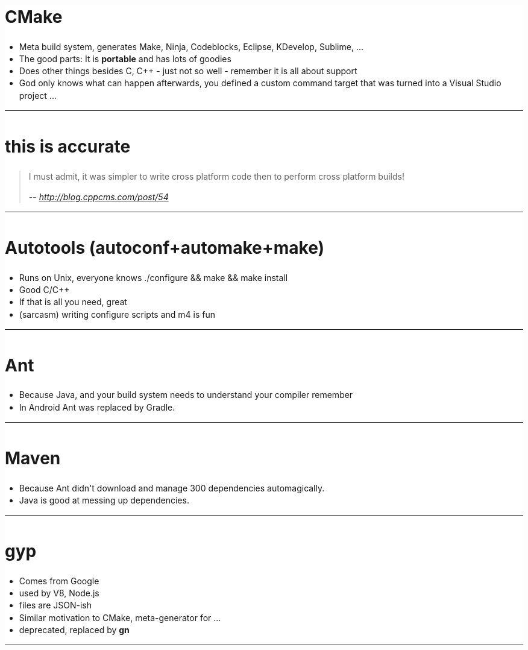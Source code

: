 # CMake

- Meta build system, generates Make, Ninja, Codeblocks, Eclipse, KDevelop, Sublime, ...
- The good parts: It is **portable** and has lots of goodies
- Does other things besides C, C++ - just not so well - remember it is all about support
- God only knows what can happen afterwards, you defined a custom command target that
  was turned into a Visual Studio project ...

---

# this is accurate

> I must admit, it was simpler to write cross platform code then to perform cross platform builds!
>
> -- <cite>http://blog.cppcms.com/post/54</cite>
---

# Autotools (autoconf+automake+make)

- Runs on Unix, everyone knows ./configure && make && make install
- Good C/C++
- If that is all you need, great
- (sarcasm) writing configure scripts and m4 is fun

---

# Ant

- Because Java, and your build system needs to understand your compiler remember
- In Android Ant was replaced by Gradle.

---

# Maven 

- Because Ant didn't download and manage 300 dependencies automagically.
- Java is good at messing up dependencies.

---

# gyp

- Comes from Google
- used by V8, Node.js
- files are JSON-ish
- Similar motivation to CMake, meta-generator for ...
- deprecated, replaced by **gn**

---